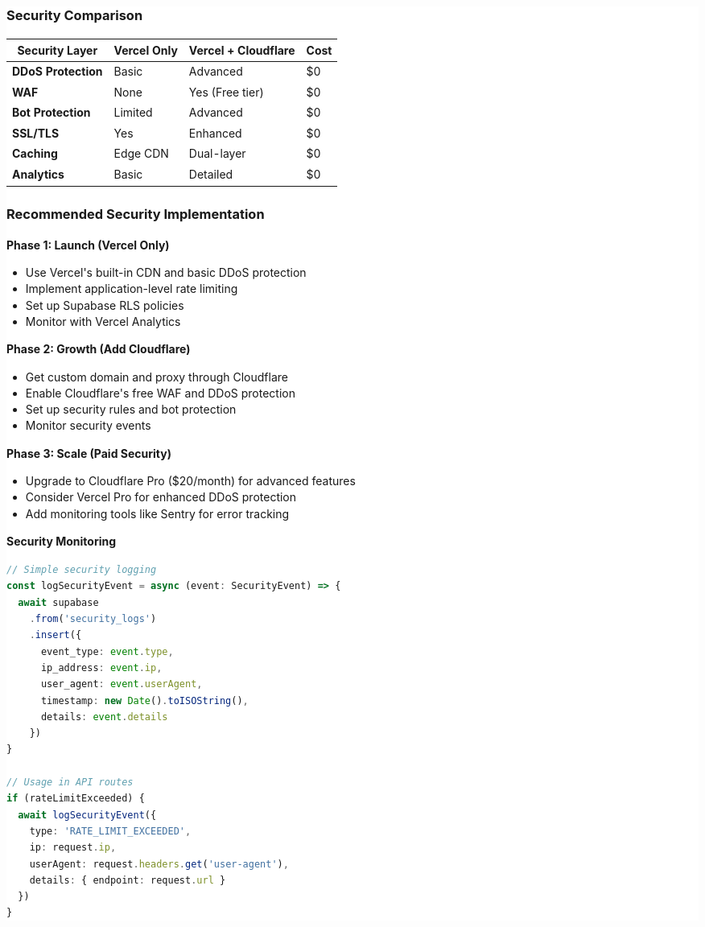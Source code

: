 ### Security Comparison

| Security Layer | Vercel Only | Vercel + Cloudflare | Cost |
|----------------|-------------|---------------------|------|
| **DDoS Protection** | Basic | Advanced | $0 |
| **WAF** | None | Yes (Free tier) | $0 |
| **Bot Protection** | Limited | Advanced | $0 |
| **SSL/TLS** | Yes | Enhanced | $0 |
| **Caching** | Edge CDN | Dual-layer | $0 |
| **Analytics** | Basic | Detailed | $0 |

### Recommended Security Implementation

**Phase 1: Launch (Vercel Only)**

- Use Vercel's built-in CDN and basic DDoS protection
- Implement application-level rate limiting
- Set up Supabase RLS policies
- Monitor with Vercel Analytics

**Phase 2: Growth (Add Cloudflare)**

- Get custom domain and proxy through Cloudflare
- Enable Cloudflare's free WAF and DDoS protection
- Set up security rules and bot protection
- Monitor security events

**Phase 3: Scale (Paid Security)**

- Upgrade to Cloudflare Pro ($20/month) for advanced features
- Consider Vercel Pro for enhanced DDoS protection
- Add monitoring tools like Sentry for error tracking

**Security Monitoring**

```typescript
// Simple security logging
const logSecurityEvent = async (event: SecurityEvent) => {
  await supabase
    .from('security_logs')
    .insert({
      event_type: event.type,
      ip_address: event.ip,
      user_agent: event.userAgent,
      timestamp: new Date().toISOString(),
      details: event.details
    })
}

// Usage in API routes
if (rateLimitExceeded) {
  await logSecurityEvent({
    type: 'RATE_LIMIT_EXCEEDED',
    ip: request.ip,
    userAgent: request.headers.get('user-agent'),
    details: { endpoint: request.url }
  })
}
```
